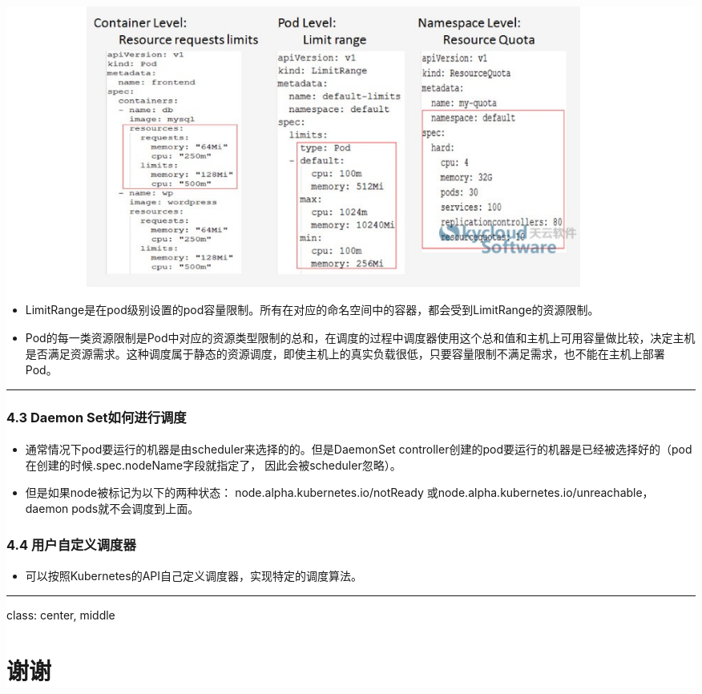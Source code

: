 <img src="images/k8s_resource_limit.jpg" height=350 style="margin: 0px 100px">

- LimitRange是在pod级别设置的pod容量限制。所有在对应的命名空间中的容器，都会受到LimitRange的资源限制。

- Pod的每一类资源限制是Pod中对应的资源类型限制的总和，在调度的过程中调度器使用这个总和值和主机上可用容量做比较，决定主机是否满足资源需求。这种调度属于静态的资源调度，即使主机上的真实负载很低，只要容量限制不满足需求，也不能在主机上部署Pod。

---

### 4.3 Daemon Set如何进行调度

- 通常情况下pod要运行的机器是由scheduler来选择的的。但是DaemonSet controller创建的pod要运行的机器是已经被选择好的（pod在创建的时候.spec.nodeName字段就指定了， 因此会被scheduler忽略）。

- 但是如果node被标记为以下的两种状态： node.alpha.kubernetes.io/notReady  或node.alpha.kubernetes.io/unreachable，daemon pods就不会调度到上面。

### 4.4 用户自定义调度器

- 可以按照Kubernetes的API自己定义调度器，实现特定的调度算法。

---

class: center, middle

# 谢谢

